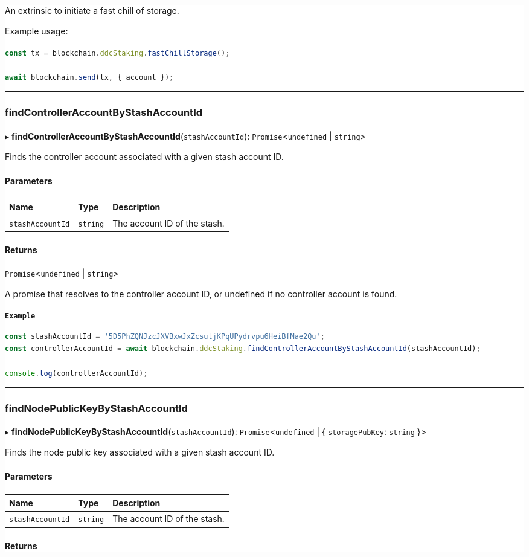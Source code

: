 An extrinsic to initiate a fast chill of storage.

Example usage:
```typescript
const tx = blockchain.ddcStaking.fastChillStorage();

await blockchain.send(tx, { account });
```

___

### findControllerAccountByStashAccountId

▸ **findControllerAccountByStashAccountId**(`stashAccountId`): `Promise`\<`undefined` \| `string`\>

Finds the controller account associated with a given stash account ID.

#### Parameters

| Name | Type | Description |
| :------ | :------ | :------ |
| `stashAccountId` | `string` | The account ID of the stash. |

#### Returns

`Promise`\<`undefined` \| `string`\>

A promise that resolves to the controller account ID, or undefined if no controller account is found.

**`Example`**

```typescript
const stashAccountId = '5D5PhZQNJzcJXVBxwJxZcsutjKPqUPydrvpu6HeiBfMae2Qu';
const controllerAccountId = await blockchain.ddcStaking.findControllerAccountByStashAccountId(stashAccountId);

console.log(controllerAccountId);
```

___

### findNodePublicKeyByStashAccountId

▸ **findNodePublicKeyByStashAccountId**(`stashAccountId`): `Promise`\<`undefined` \| \{ `storagePubKey`: `string`  }\>

Finds the node public key associated with a given stash account ID.

#### Parameters

| Name | Type | Description |
| :------ | :------ | :------ |
| `stashAccountId` | `string` | The account ID of the stash. |

#### Returns
